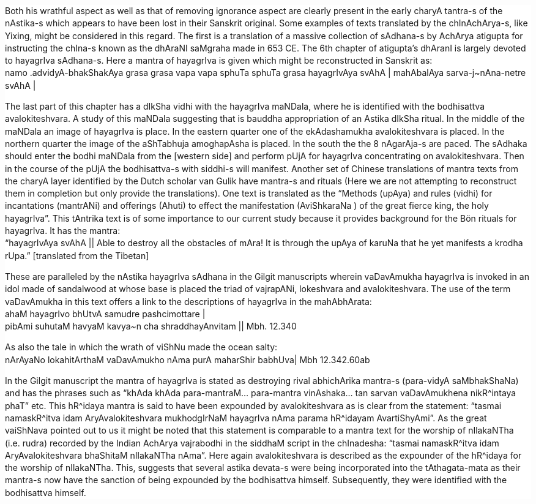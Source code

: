 Both his wrathful aspect as well as that of removing ignorance aspect
are clearly present in the early charyA tantra-s of the nAstika-s which
appears to have been lost in their Sanskrit original. Some examples of
texts translated by the chInAchArya-s, like Yixing, might be considered
in this regard. The first is a translation of a massive collection of
sAdhana-s by AchArya atigupta for instructing the chIna-s known as the
dhAraNI saMgraha made in 653 CE. The 6th chapter of atigupta’s dhAranI
is largely devoted to hayagrIva sAdhana-s. Here a mantra of hayagrIva is
given which might be reconstructed in Sanskrit as:  
namo .advidyA-bhakShakAya grasa grasa vapa vapa sphuTa sphuTa grasa
hayagrIvAya svAhA | mahAbalAya sarva-j\~nAna-netre svAhA |

The last part of this chapter has a dIkSha vidhi with the hayagrIva
maNDala, where he is identified with the bodhisattva avalokiteshvara. A
study of this maNDala suggesting that is bauddha appropriation of an
Astika dIkSha ritual. In the middle of the maNDala an image of hayagrIva
is place. In the eastern quarter one of the ekAdashamukha
avalokiteshvara is placed. In the northern quarter the image of the
aShTabhuja amoghapAsha is placed. In the south the the 8 nAgarAja-s are
paced. The sAdhaka should enter the bodhi maNDala from the \[western
side\] and perform pUjA for hayagrIva concentrating on avalokiteshvara.
Then in the course of the pUjA the bodhisattva-s with siddhi-s will
manifest. Another set of Chinese translations of mantra texts from the
charyA layer identified by the Dutch scholar van Gulik have mantra-s and
rituals (Here we are not attempting to reconstruct them in completion
but only provide the translations). One text is translated as the
“Methods (upAya) and rules (vidhi) for incantations (mantrANi) and
offerings (Ahuti) to effect the manifestation (AviShkaraNa ) of the
great fierce king, the holy hayagrIva”. This tAntrika text is of some
importance to our current study because it provides background for the
Bön rituals for hayagrIva. It has the mantra:  
“hayagrIvAya svAhA || Able to destroy all the obstacles of mAra\! It is
through the upAya of karuNa that he yet manifests a krodha rUpa.”
\[translated from the Tibetan\]

These are paralleled by the nAstika hayagrIva sAdhana in the Gilgit
manuscripts wherein vaDavAmukha hayagrIva is invoked in an idol made of
sandalwood at whose base is placed the triad of vajrapANi, lokeshvara
and avalokiteshvara. The use of the term vaDavAmukha in this text offers
a link to the descriptions of hayagrIva in the mahAbhArata:  
ahaM hayagrIvo bhUtvA samudre pashcimottare |  
pibAmi suhutaM havyaM kavya\~n cha shraddhayAnvitam || Mbh. 12.340

As also the tale in which the wrath of viShNu made the ocean salty:  
nArAyaNo lokahitArthaM vaDavAmukho nAma purA maharShir babhUva| Mbh
12.342.60ab

In the Gilgit manuscript the mantra of hayagrIva is stated as destroying
rival abhichArika mantra-s (para-vidyA saMbhakShaNa) and has the phrases
such as “khAda khAda para-mantraM… para-mantra vinAshaka… tan sarvan
vaDavAmukhena nikR^intaya phaT” etc. This hR^idaya mantra is said to
have been expounded by avalokiteshvara as is clear from the statement:
“tasmai namaskR^itva idam AryAvalokiteshvara mukhodgIrNaM hayagrIva
nAma parama hR^idayam AvartiShyAmi”. As the great vaiShNava pointed out
to us it might be noted that this statement is comparable to a mantra
text for the worship of nIlakaNTha (i.e. rudra) recorded by the Indian
AchArya vajrabodhi in the siddhaM script in the chInadesha: “tasmai
namaskR^itva idam AryAvalokiteshvara bhaShitaM nIlakaNTha nAma”. Here
again avalokiteshvara is described as the expounder of the hR^idaya for
the worship of nIlakaNTha. This, suggests that several astika devata-s
were being incorporated into the tAthagata-mata as their mantra-s now
have the sanction of being expounded by the bodhisattva himself.
Subsequently, they were identified with the bodhisattva himself.
